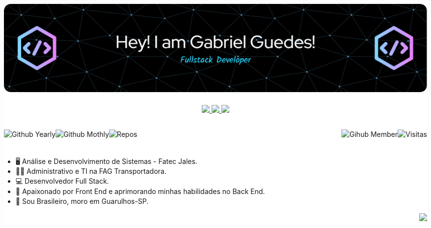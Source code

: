 <a href="#">
  <img src="./assets/images/github-header.png" width="100%" />
</a>

<br />
<br />

<div align="center">
  <a href="#">
    <img src="https://media3.giphy.com/media/v1.Y2lkPTc5MGI3NjExYzcxM2ZjOGI1OGVmMmU0ZmIzYTg0MzY0MjUxNWJlYTg5ZGY2YTBlNCZlcD12MV9pbnRlcm5hbF9naWZzX2dpZklkJmN0PXM/X6igXqclj9f8Tf5XXG/giphy.gif" height="50">
  </a>

  <a href="#">
    <img src="https://readme-typing-svg.herokuapp.com?color=%238a2be2&size=24&center=true&vCenter=true&lines=Welcome+to+my+Github+Profile;Hi!+I'm+Angelica+Rafaela" />
  </a>

  <a href="#">
    <img src="https://media3.giphy.com/media/v1.Y2lkPTc5MGI3NjExYzcxM2ZjOGI1OGVmMmU0ZmIzYTg0MzY0MjUxNWJlYTg5ZGY2YTBlNCZlcD12MV9pbnRlcm5hbF9naWZzX2dpZklkJmN0PXM/X6igXqclj9f8Tf5XXG/giphy.gif" height="50">
  </a>
</div>

##

<img align="right" alt="Visitas" src="https://komarev.com/ghpvc/?username=AngelicaRafaela&label=Profile%20views&color=blueviolet&style=flat">
<img title="Github Yearly commits" alt="Github Yearly" align="left" src="https://badges.strrl.dev/years/AngelicaRafaela?style=flat&color=blueviolet&logo=github" />
<img title="Github Yearly commits" alt="Github Mothly" align="left" src="https://badges.strrl.dev/commits/monthly/AngelicaRafaela?style=flat&color=blueviolet" />
<img title="Gihub Member" alt="Gihub Member" align="right" src="https://badges.strrl.dev/contributions/all/AngelicaRafaelas?color=blueviolet" />
<img title="Repos" alt="Repos" align="left" src="https://badges.strrl.dev/repos/AngelicaRafaela?style=flat&color=blueviolet" />

<br />
<br />

- 🖥️ Análise e Desenvolvimento de Sistemas - Fatec Jales.
- 👨‍🏫 Administrativo e TI na FAG Transportadora.
- 💻 Desenvolvedor Full Stack.
- 🚀 Apaixonado por Front End e aprimorando minhas habilidades no Back End.
- 🏡 Sou Brasileiro, moro em Guarulhos-SP.

<div align="right">
  <a href="#">
    <img src="https://emojis.slackmojis.com/emojis/images/1531849430/4246/blob-sunglasses.gif?1531849430" width="40"/>
  </a>
</div>
